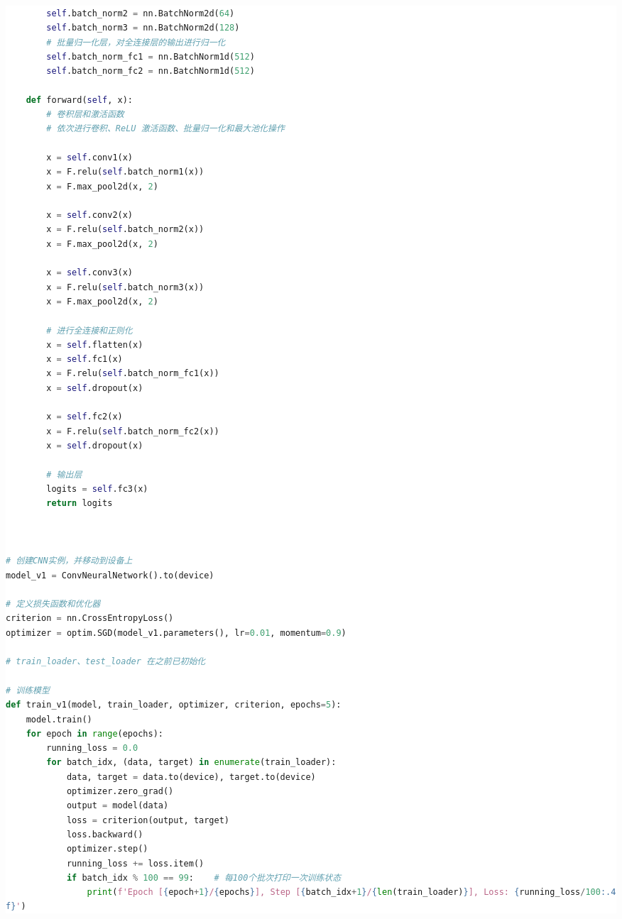 ```python
        self.batch_norm2 = nn.BatchNorm2d(64)
        self.batch_norm3 = nn.BatchNorm2d(128)
        # 批量归一化层，对全连接层的输出进行归一化
        self.batch_norm_fc1 = nn.BatchNorm1d(512)
        self.batch_norm_fc2 = nn.BatchNorm1d(512)

    def forward(self, x):
        # 卷积层和激活函数
        # 依次进行卷积、ReLU 激活函数、批量归一化和最大池化操作

        x = self.conv1(x)
        x = F.relu(self.batch_norm1(x))
        x = F.max_pool2d(x, 2)
        
        x = self.conv2(x)
        x = F.relu(self.batch_norm2(x))
        x = F.max_pool2d(x, 2)
        
        x = self.conv3(x)
        x = F.relu(self.batch_norm3(x))
        x = F.max_pool2d(x, 2)
        
        # 进行全连接和正则化
        x = self.flatten(x)
        x = self.fc1(x)
        x = F.relu(self.batch_norm_fc1(x))
        x = self.dropout(x)
        
        x = self.fc2(x)
        x = F.relu(self.batch_norm_fc2(x))
        x = self.dropout(x)
        
        # 输出层
        logits = self.fc3(x)
        return logits



# 创建CNN实例，并移动到设备上
model_v1 = ConvNeuralNetwork().to(device)

# 定义损失函数和优化器
criterion = nn.CrossEntropyLoss()
optimizer = optim.SGD(model_v1.parameters(), lr=0.01, momentum=0.9)

# train_loader、test_loader 在之前已初始化

# 训练模型
def train_v1(model, train_loader, optimizer, criterion, epochs=5):
    model.train()
    for epoch in range(epochs):
        running_loss = 0.0
        for batch_idx, (data, target) in enumerate(train_loader):
            data, target = data.to(device), target.to(device)
            optimizer.zero_grad()
            output = model(data)
            loss = criterion(output, target)
            loss.backward()
            optimizer.step()
            running_loss += loss.item()
            if batch_idx % 100 == 99:    # 每100个批次打印一次训练状态
                print(f'Epoch [{epoch+1}/{epochs}], Step [{batch_idx+1}/{len(train_loader)}], Loss: {running_loss/100:.4f}')
```